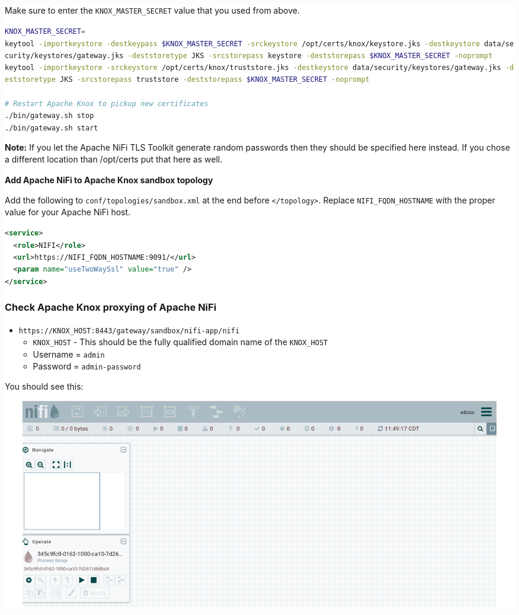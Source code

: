 Make sure to enter the `KNOX_MASTER_SECRET` value that you used from above.

```bash
KNOX_MASTER_SECRET=
keytool -importkeystore -destkeypass $KNOX_MASTER_SECRET -srckeystore /opt/certs/knox/keystore.jks -destkeystore data/security/keystores/gateway.jks -deststoretype JKS -srcstorepass keystore -deststorepass $KNOX_MASTER_SECRET -noprompt
keytool -importkeystore -srckeystore /opt/certs/knox/truststore.jks -destkeystore data/security/keystores/gateway.jks -deststoretype JKS -srcstorepass truststore -deststorepass $KNOX_MASTER_SECRET -noprompt

# Restart Apache Knox to pickup new certificates
./bin/gateway.sh stop
./bin/gateway.sh start
```

**Note:** If you let the Apache NiFi TLS Toolkit generate random passwords then they should be specified here instead. If you chose a different location than /opt/certs put that here as well.

**Add Apache NiFi to Apache Knox sandbox topology**

Add the following to `conf/topologies/sandbox.xml` at the end before `</topology>`. Replace `NIFI_FQDN_HOSTNAME` with the proper value for your Apache NiFi host.
```xml
<service>
  <role>NIFI</role>
  <url>https://NIFI_FQDN_HOSTNAME:9091/</url>
  <param name="useTwoWaySsl" value="true" />
</service>
```

### Check Apache Knox proxying of Apache NiFi 
* `https://KNOX_HOST:8443/gateway/sandbox/nifi-app/nifi`
    * `KNOX_HOST` - This should be the fully qualified domain name of the `KNOX_HOST`
    * Username = `admin`
    * Password = `admin-password`

You should see this:

<p style="text-align:center"><img width="800px" src="/images/posts/2018-03-18/knox_nifi_ui.png" /></p>
